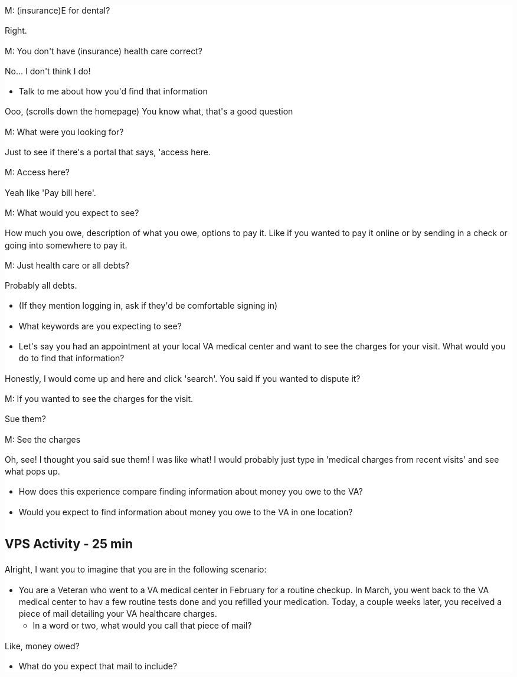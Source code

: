 M: (insurance)E for dental?

Right. 

M: You don't have (insurance) health care correct?

No... I don't think I do! 

* Talk to me about how you'd find that information

Ooo, (scrolls down the homepage) You know what, that's a good question

M: What were you looking for?

Just to see if there's a portal that says, 'access here.

M: Access here?

Yeah like 'Pay bill here'.

M: What would you expect to see?

How much you owe, description of what you owe, options to pay it. Like if you wanted to pay it online or by sending in a check or going into somewhere to pay it. 

M: Just health care or all debts?

Probably all debts. 

* (If they mention logging in, ask if they'd be comfortable signing in)
* What keywords are you expecting to see?  

* Let's say you had an appointment at your local VA medical center and want to see the charges for your visit. What would you do to find that information?

Honestly, I would come up and here and click 'search'. You said if you wanted to dispute it?

M: If you wanted to see the charges for the visit.

Sue them?

M: See the charges

Oh, see! I thought you said sue them! I was like what! I would probably just type in 'medical charges from recent visits' and see what pops up. 

* How does this experience compare finding information about money you owe to the VA?  

* Would you expect to find information about money you owe to the VA in one location?

## VPS Activity - 25 min

Alright, I want you to imagine that you are in the following scenario:

* You are a Veteran who went to a VA medical center in February for a routine checkup. In March, you went back to the VA medical center to hav a few routine tests done and you refilled your medication. Today, a couple weeks later, you received a piece of mail detailing your VA healthcare charges.
  * In a word or two, what would you call that piece of mail?

Like, money owed? 

* What do you expect that mail to include?
